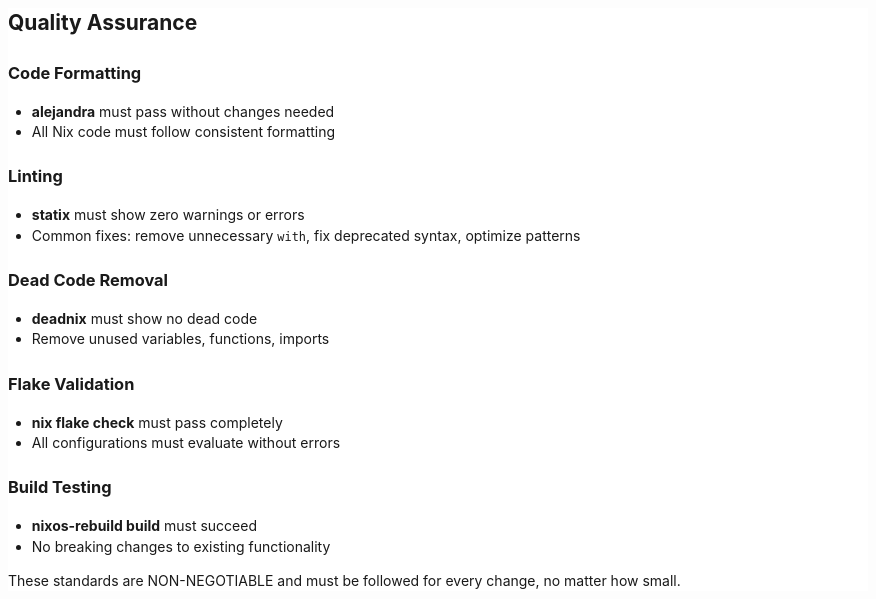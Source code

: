 ## Quality Assurance

### Code Formatting
- **alejandra** must pass without changes needed
- All Nix code must follow consistent formatting

### Linting 
- **statix** must show zero warnings or errors
- Common fixes: remove unnecessary `with`, fix deprecated syntax, optimize patterns

### Dead Code Removal
- **deadnix** must show no dead code
- Remove unused variables, functions, imports

### Flake Validation
- **nix flake check** must pass completely
- All configurations must evaluate without errors

### Build Testing
- **nixos-rebuild build** must succeed
- No breaking changes to existing functionality

These standards are NON-NEGOTIABLE and must be followed for every change, no matter how small.
